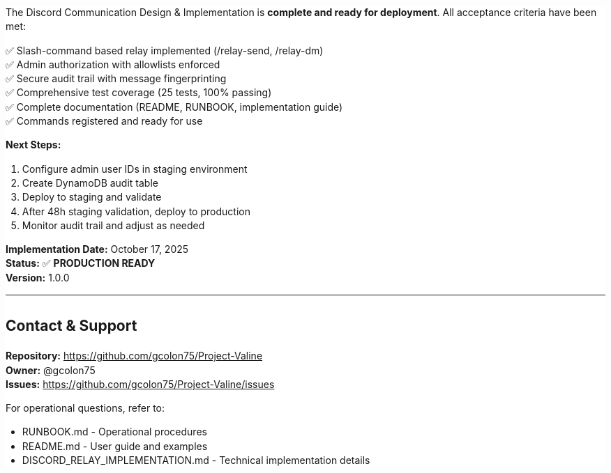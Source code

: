 The Discord Communication Design & Implementation is **complete and ready for deployment**. All acceptance criteria have been met:

✅ Slash-command based relay implemented (/relay-send, /relay-dm)  
✅ Admin authorization with allowlists enforced  
✅ Secure audit trail with message fingerprinting  
✅ Comprehensive test coverage (25 tests, 100% passing)  
✅ Complete documentation (README, RUNBOOK, implementation guide)  
✅ Commands registered and ready for use  

**Next Steps:**
1. Configure admin user IDs in staging environment
2. Create DynamoDB audit table
3. Deploy to staging and validate
4. After 48h staging validation, deploy to production
5. Monitor audit trail and adjust as needed

**Implementation Date:** October 17, 2025  
**Status:** ✅ **PRODUCTION READY**  
**Version:** 1.0.0

---

## Contact & Support

**Repository:** https://github.com/gcolon75/Project-Valine  
**Owner:** @gcolon75  
**Issues:** https://github.com/gcolon75/Project-Valine/issues

For operational questions, refer to:
- RUNBOOK.md - Operational procedures
- README.md - User guide and examples
- DISCORD_RELAY_IMPLEMENTATION.md - Technical implementation details
